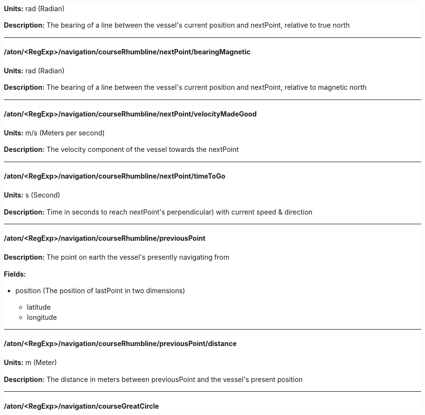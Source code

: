 **Units:** rad (Radian)

**Description:** The bearing of a line between the vessel's current position and nextPoint, relative to true north

---

#### /aton/&lt;RegExp&gt;/navigation/courseRhumbline/nextPoint/bearingMagnetic

**Units:** rad (Radian)

**Description:** The bearing of a line between the vessel's current position and nextPoint, relative to magnetic north

---

#### /aton/&lt;RegExp&gt;/navigation/courseRhumbline/nextPoint/velocityMadeGood

**Units:** m/s (Meters per second)

**Description:** The velocity component of the vessel towards the nextPoint

---

#### /aton/&lt;RegExp&gt;/navigation/courseRhumbline/nextPoint/timeToGo

**Units:** s (Second)

**Description:** Time in seconds to reach nextPoint's perpendicular) with current speed & direction

---

#### /aton/&lt;RegExp&gt;/navigation/courseRhumbline/previousPoint

**Description:** The point on earth the vessel's presently navigating from

**Fields:**

* position (The position of lastPoint in two dimensions)

  * latitude
  * longitude

---

#### /aton/&lt;RegExp&gt;/navigation/courseRhumbline/previousPoint/distance

**Units:** m (Meter)

**Description:** The distance in meters between previousPoint and the vessel's present position

---

#### /aton/&lt;RegExp&gt;/navigation/courseGreatCircle
